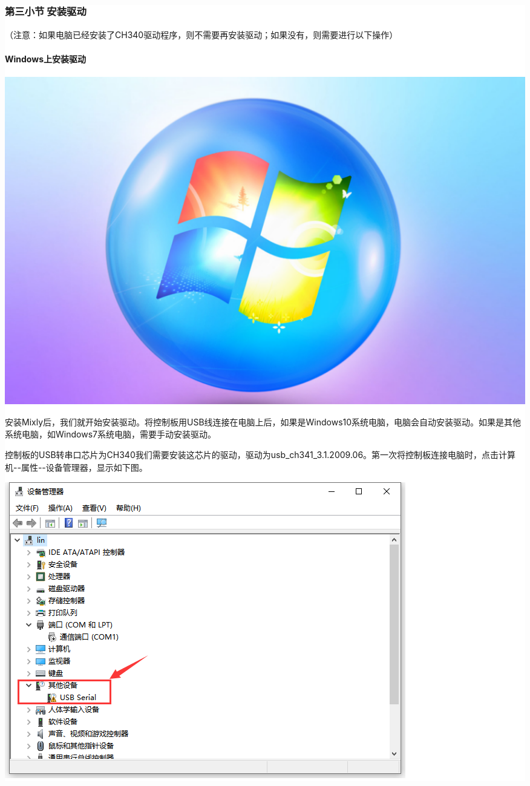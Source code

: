 ### 第三小节 安装驱动

（注意：如果电脑已经安装了CH340驱动程序，则不需要再安装驱动；如果没有，则需要进行以下操作）

#### Windows上安装驱动

![](media/6cf6312dc7c7db27794b54d58a8bf80c.png)

安装Mixly后，我们就开始安装驱动。将控制板用USB线连接在电脑上后，如果是Windows10系统电脑，电脑会自动安装驱动。如果是其他系统电脑，如Windows7系统电脑，需要手动安装驱动。

控制板的USB转串口芯片为CH340我们需要安装这芯片的驱动，驱动为usb_ch341_3.1.2009.06。第一次将控制板连接电脑时，点击计算机--属性--设备管理器，显示如下图。

![](media/c59f2de6333b174b7e3a60f2ebf93445.png)